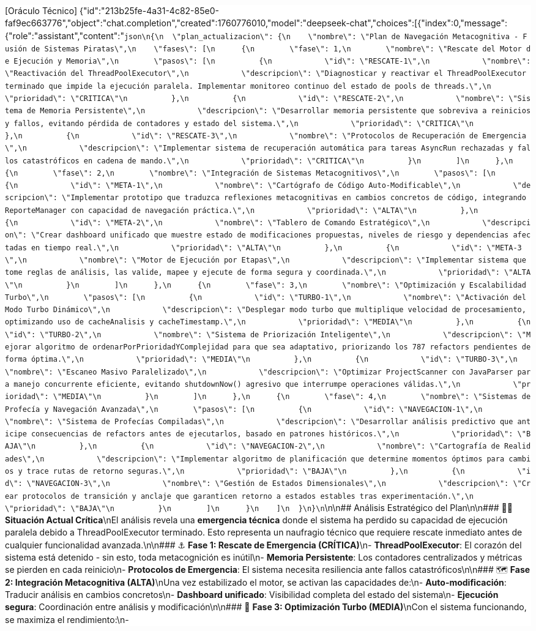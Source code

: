 [Oráculo Técnico]
{"id":"213b25fe-4a31-4c82-85e0-faf9ec663776","object":"chat.completion","created":1760776010,"model":"deepseek-chat","choices":[{"index":0,"message":{"role":"assistant","content":"```json\n{\n  \"plan_actualizacion\": {\n    \"nombre\": \"Plan de Navegación Metacognitiva - Fusión de Sistemas Piratas\",\n    \"fases\": [\n      {\n        \"fase\": 1,\n        \"nombre\": \"Rescate del Motor de Ejecución y Memoria\",\n        \"pasos\": [\n          {\n            \"id\": \"RESCATE-1\",\n            \"nombre\": \"Reactivación del ThreadPoolExecutor\",\n            \"descripcion\": \"Diagnosticar y reactivar el ThreadPoolExecutor terminado que impide la ejecución paralela. Implementar monitoreo continuo del estado de pools de threads.\",\n            \"prioridad\": \"CRITICA\"\n          },\n          {\n            \"id\": \"RESCATE-2\",\n            \"nombre\": \"Sistema de Memoria Persistente\",\n            \"descripcion\": \"Desarrollar memoria persistente que sobreviva a reinicios y fallos, evitando pérdida de contadores y estado del sistema.\",\n            \"prioridad\": \"CRITICA\"\n          },\n          {\n            \"id\": \"RESCATE-3\",\n            \"nombre\": \"Protocolos de Recuperación de Emergencia\",\n            \"descripcion\": \"Implementar sistema de recuperación automática para tareas AsyncRun rechazadas y fallos catastróficos en cadena de mando.\",\n            \"prioridad\": \"CRITICA\"\n          }\n        ]\n      },\n      {\n        \"fase\": 2,\n        \"nombre\": \"Integración de Sistemas Metacognitivos\",\n        \"pasos\": [\n          {\n            \"id\": \"META-1\",\n            \"nombre\": \"Cartógrafo de Código Auto-Modificable\",\n            \"descripcion\": \"Implementar prototipo que traduzca reflexiones metacognitivas en cambios concretos de código, integrando ReporteManager con capacidad de navegación práctica.\",\n            \"prioridad\": \"ALTA\"\n          },\n          {\n            \"id\": \"META-2\",\n            \"nombre\": \"Tablero de Comando Estratégico\",\n            \"descripcion\": \"Crear dashboard unificado que muestre estado de modificaciones propuestas, niveles de riesgo y dependencias afectadas en tiempo real.\",\n            \"prioridad\": \"ALTA\"\n          },\n          {\n            \"id\": \"META-3\",\n            \"nombre\": \"Motor de Ejecución por Etapas\",\n            \"descripcion\": \"Implementar sistema que tome reglas de análisis, las valide, mapee y ejecute de forma segura y coordinada.\",\n            \"prioridad\": \"ALTA\"\n          }\n        ]\n      },\n      {\n        \"fase\": 3,\n        \"nombre\": \"Optimización y Escalabilidad Turbo\",\n        \"pasos\": [\n          {\n            \"id\": \"TURBO-1\",\n            \"nombre\": \"Activación del Modo Turbo Dinámico\",\n            \"descripcion\": \"Desplegar modo turbo que multiplique velocidad de procesamiento, optimizando uso de cacheAnalisis y cacheTimestamp.\",\n            \"prioridad\": \"MEDIA\"\n          },\n          {\n            \"id\": \"TURBO-2\",\n            \"nombre\": \"Sistema de Priorización Inteligente\",\n            \"descripcion\": \"Mejorar algoritmo de ordenarPorPrioridadYComplejidad para que sea adaptativo, priorizando los 787 refactors pendientes de forma óptima.\",\n            \"prioridad\": \"MEDIA\"\n          },\n          {\n            \"id\": \"TURBO-3\",\n            \"nombre\": \"Escaneo Masivo Paralelizado\",\n            \"descripcion\": \"Optimizar ProjectScanner con JavaParser para manejo concurrente eficiente, evitando shutdownNow() agresivo que interrumpe operaciones válidas.\",\n            \"prioridad\": \"MEDIA\"\n          }\n        ]\n      },\n      {\n        \"fase\": 4,\n        \"nombre\": \"Sistemas de Profecía y Navegación Avanzada\",\n        \"pasos\": [\n          {\n            \"id\": \"NAVEGACION-1\",\n            \"nombre\": \"Sistema de Profecías Compiladas\",\n            \"descripcion\": \"Desarrollar análisis predictivo que anticipe consecuencias de refactors antes de ejecutarlos, basado en patrones históricos.\",\n            \"prioridad\": \"BAJA\"\n          },\n          {\n            \"id\": \"NAVEGACION-2\",\n            \"nombre\": \"Cartografía de Realidades\",\n            \"descripcion\": \"Implementar algoritmo de planificación que determine momentos óptimos para cambios y trace rutas de retorno seguras.\",\n            \"prioridad\": \"BAJA\"\n          },\n          {\n            \"id\": \"NAVEGACION-3\",\n            \"nombre\": \"Gestión de Estados Dimensionales\",\n            \"descripcion\": \"Crear protocolos de transición y anclaje que garanticen retorno a estados estables tras experimentación.\",\n            \"prioridad\": \"BAJA\"\n          }\n        ]\n      }\n    ]\n  }\n}\n```\n\n## Análisis Estratégico del Plan\n\n### 🏴‍☠️ **Situación Actual Crítica**\nEl análisis revela una **emergencia técnica** donde el sistema ha perdido su capacidad de ejecución paralela debido a ThreadPoolExecutor terminado. Esto representa un naufragio técnico que requiere rescate inmediato antes de cualquier funcionalidad avanzada.\n\n### ⚓ **Fase 1: Rescate de Emergencia (CRÍTICA)**\n- **ThreadPoolExecutor**: El corazón del sistema está detenido - sin esto, toda metacognición es inútil\n- **Memoria Persistente**: Los contadores centralizados y métricas se pierden en cada reinicio\n- **Protocolos de Emergencia**: El sistema necesita resiliencia ante fallos catastróficos\n\n### 🗺️ **Fase 2: Integración Metacognitiva (ALTA)**\nUna vez estabilizado el motor, se activan las capacidades de:\n- **Auto-modificación**: Traducir análisis en cambios concretos\n- **Dashboard unificado**: Visibilidad completa del estado del sistema\n- **Ejecución segura**: Coordinación entre análisis y modificación\n\n### 🚀 **Fase 3: Optimización Turbo (MEDIA)**\nCon el sistema funcionando, se maximiza el rendimiento:\n-